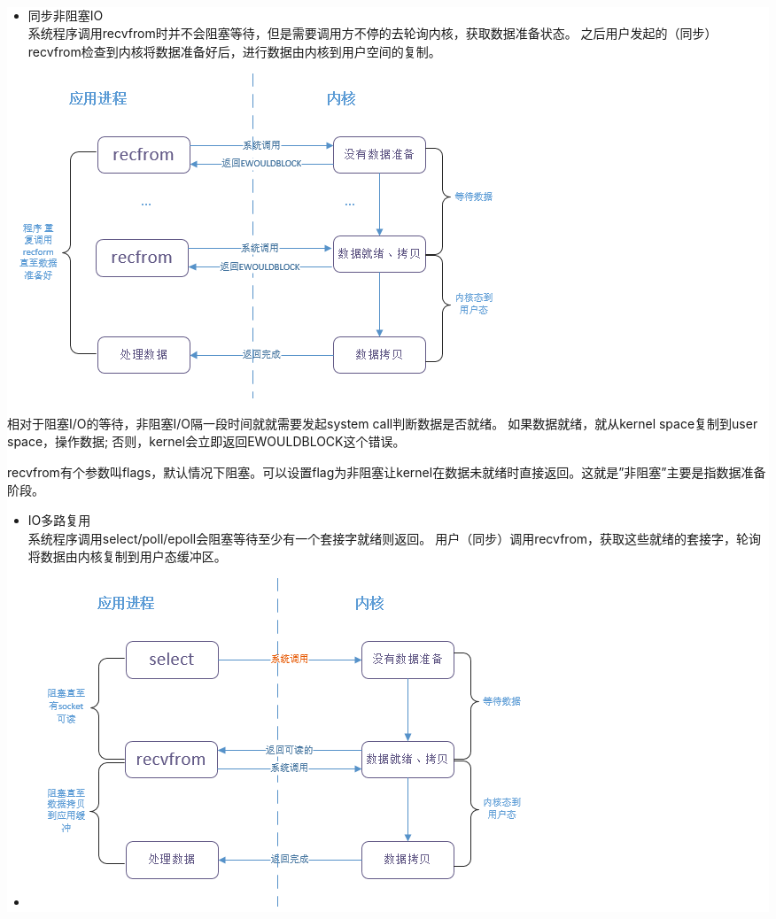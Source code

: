 + 同步非阻塞IO  
  系统程序调用recvfrom时并不会阻塞等待，但是需要调用方不停的去轮询内核，获取数据准备状态。
  之后用户发起的（同步）recvfrom检查到内核将数据准备好后，进行数据由内核到用户空间的复制。

![non-blocking](/assets/images/2023/sucls/05_09/non-blocking.png)

相对于阻塞I/O的等待，非阻塞I/O隔一段时间就就需要发起system call判断数据是否就绪。
如果数据就绪，就从kernel space复制到user space，操作数据; 否则，kernel会立即返回EWOULDBLOCK这个错误。

recvfrom有个参数叫flags，默认情况下阻塞。可以设置flag为非阻塞让kernel在数据未就绪时直接返回。这就是”非阻塞”主要是指数据准备阶段。

+ IO多路复用  
  系统程序调用select/poll/epoll会阻塞等待至少有一个套接字就绪则返回。
  用户（同步）调用recvfrom，获取这些就绪的套接字，轮询将数据由内核复制到用户态缓冲区。

+ ![reactor](/assets/images/2023/sucls/05_09/reactor.png)
